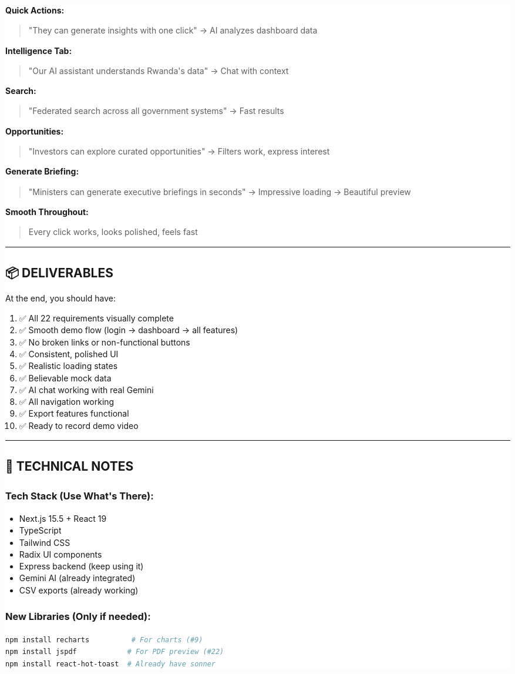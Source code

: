 **Quick Actions:**
> "They can generate insights with one click" → AI analyzes dashboard data

**Intelligence Tab:**
> "Our AI assistant understands Rwanda's data" → Chat with context

**Search:**
> "Federated search across all government systems" → Fast results

**Opportunities:**
> "Investors can explore curated opportunities" → Filters work, express interest

**Generate Briefing:**
> "Ministers can generate executive briefings in seconds" → Impressive loading → Beautiful preview

**Smooth Throughout:**
> Every click works, looks polished, feels fast

---

## 📦 DELIVERABLES

At the end, you should have:

1. ✅ All 22 requirements visually complete
2. ✅ Smooth demo flow (login → dashboard → all features)
3. ✅ No broken links or non-functional buttons
4. ✅ Consistent, polished UI
5. ✅ Realistic loading states
6. ✅ Believable mock data
7. ✅ AI chat working with real Gemini
8. ✅ All navigation working
9. ✅ Export features functional
10. ✅ Ready to record demo video

---

## 🔧 TECHNICAL NOTES

### Tech Stack (Use What's There):
- Next.js 15.5 + React 19
- TypeScript
- Tailwind CSS
- Radix UI components
- Express backend (keep using it)
- Gemini AI (already integrated)
- CSV exports (already working)

### New Libraries (Only if needed):
```bash
npm install recharts          # For charts (#9)
npm install jspdf            # For PDF preview (#22)
npm install react-hot-toast  # Already have sonner
```
